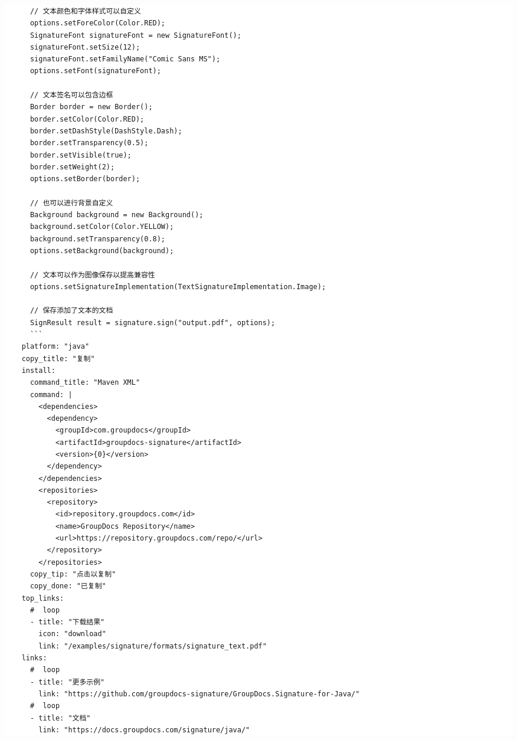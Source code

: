           // 文本颜色和字体样式可以自定义
          options.setForeColor(Color.RED);
          SignatureFont signatureFont = new SignatureFont();
          signatureFont.setSize(12);
          signatureFont.setFamilyName("Comic Sans MS");
          options.setFont(signatureFont);

          // 文本签名可以包含边框
          Border border = new Border();
          border.setColor(Color.RED);
          border.setDashStyle(DashStyle.Dash);
          border.setTransparency(0.5);
          border.setVisible(true);
          border.setWeight(2);
          options.setBorder(border);

          // 也可以进行背景自定义
          Background background = new Background();
          background.setColor(Color.YELLOW);
          background.setTransparency(0.8);
          options.setBackground(background);

          // 文本可以作为图像保存以提高兼容性
          options.setSignatureImplementation(TextSignatureImplementation.Image);

          // 保存添加了文本的文档
          SignResult result = signature.sign("output.pdf", options);
          ```
        platform: "java"
        copy_title: "复制"
        install:
          command_title: "Maven XML"
          command: |
            <dependencies>
              <dependency>
                <groupId>com.groupdocs</groupId>
                <artifactId>groupdocs-signature</artifactId>
                <version>{0}</version>
              </dependency>
            </dependencies>
            <repositories>
              <repository>
                <id>repository.groupdocs.com</id>
                <name>GroupDocs Repository</name>
                <url>https://repository.groupdocs.com/repo/</url>
              </repository>
            </repositories>
          copy_tip: "点击以复制"
          copy_done: "已复制"
        top_links:
          #  loop
          - title: "下载结果"
            icon: "download"
            link: "/examples/signature/formats/signature_text.pdf"
        links:
          #  loop
          - title: "更多示例"
            link: "https://github.com/groupdocs-signature/GroupDocs.Signature-for-Java/"
          #  loop
          - title: "文档"
            link: "https://docs.groupdocs.com/signature/java/"